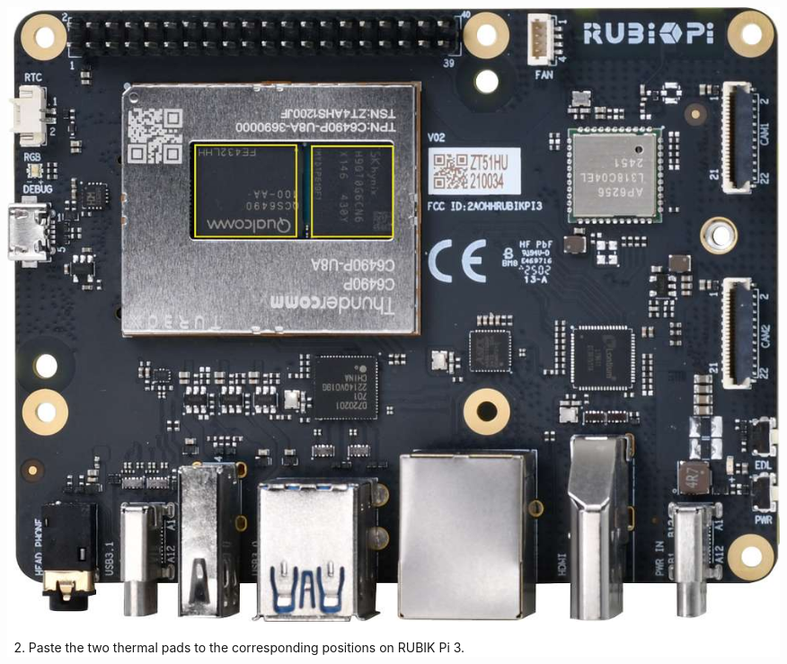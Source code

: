    ![](images/image-106.jpg)

2. Paste the two thermal pads to the corresponding positions on RUBIK Pi 3.
